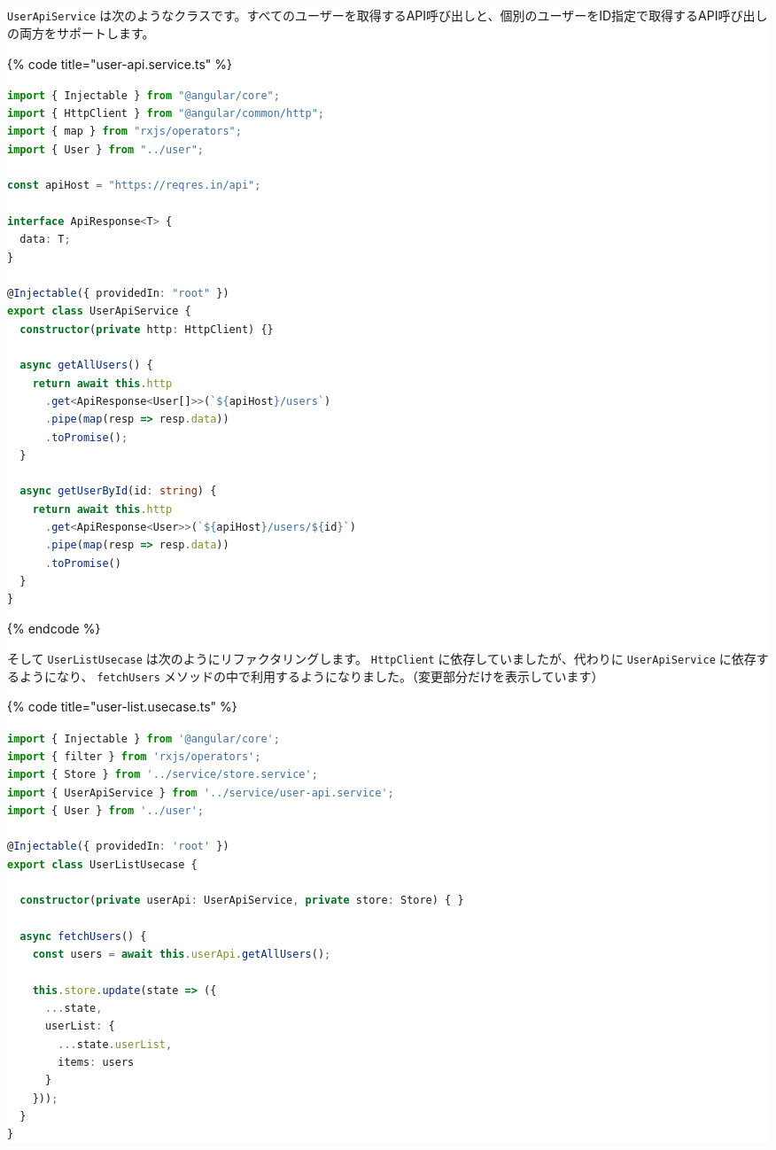 `UserApiService` は次のようなクラスです。すべてのユーザーを取得するAPI呼び出しと、個別のユーザーをID指定で取得するAPI呼び出しの両方をサポートします。

{% code title="user-api.service.ts" %}
```typescript
import { Injectable } from "@angular/core";
import { HttpClient } from "@angular/common/http";
import { map } from "rxjs/operators";
import { User } from "../user";

const apiHost = "https://reqres.in/api";

interface ApiResponse<T> {
  data: T;
}

@Injectable({ providedIn: "root" })
export class UserApiService {
  constructor(private http: HttpClient) {}

  async getAllUsers() {
    return await this.http
      .get<ApiResponse<User[]>>(`${apiHost}/users`)
      .pipe(map(resp => resp.data))
      .toPromise();
  }

  async getUserById(id: string) {
    return await this.http
      .get<ApiResponse<User>>(`${apiHost}/users/${id}`)
      .pipe(map(resp => resp.data))
      .toPromise()
  }
}

```
{% endcode %}

そして `UserListUsecase` は次のようにリファクタリングします。 `HttpClient` に依存していましたが、代わりに `UserApiService` に依存するようになり、 `fetchUsers` メソッドの中で利用するようになりました。（変更部分だけを表示しています）

{% code title="user-list.usecase.ts" %}
```typescript
import { Injectable } from '@angular/core';
import { filter } from 'rxjs/operators';
import { Store } from '../service/store.service';
import { UserApiService } from '../service/user-api.service';
import { User } from '../user';

@Injectable({ providedIn: 'root' })
export class UserListUsecase {

  constructor(private userApi: UserApiService, private store: Store) { }

  async fetchUsers() {
    const users = await this.userApi.getAllUsers();

    this.store.update(state => ({
      ...state,
      userList: {
        ...state.userList,
        items: users
      }
    }));
  }
}
```